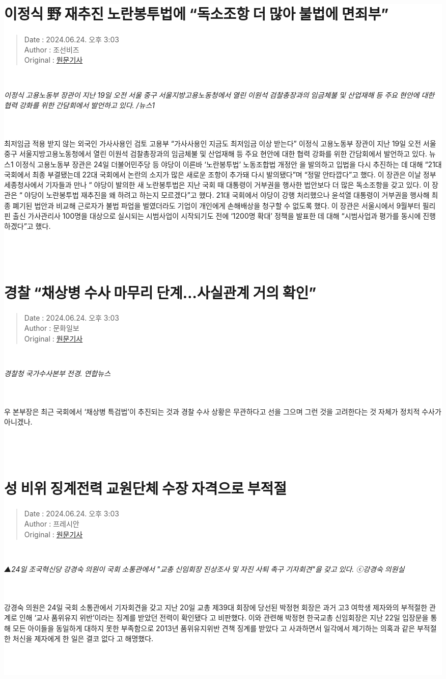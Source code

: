   
# 이정식 野 재추진 노란봉투법에 “독소조항 더 많아 불법에 면죄부”  
  
> Date : 2024.06.24. 오후 3:03  
> Author : 조선비즈  
> Original : [원문기사](https://n.news.naver.com/mnews/article/366/0001000044?sid=102)  
<br/>  
  
<img alt="이정식 고용노동부 장관이 지난 19일 오전 서울 중구 서울지방고용노동청에서 열린 이원석 검찰총장과의 임금체불 및 산업재해 등 주요 현안에 대한 협력 강화를 위한 간담회에서 발언하고 있다. /뉴스1" class="_LAZY_LOADING _LAZY_LOADING_INIT_HIDE" src="https://imgnews.pstatic.net/image/366/2024/06/24/0001000044_001_20240624150310246.JPG?type=w647" id="img1" style="display: none;"></img><em class="img_desc">이정식 고용노동부 장관이 지난 19일 오전 서울 중구 서울지방고용노동청에서 열린 이원석 검찰총장과의 임금체불 및 산업재해 등 주요 현안에 대한 협력 강화를 위한 간담회에서 발언하고 있다. /뉴스1</em>  
<br/><br/>  
  
최저임금 적용 받지 않는 외국인 가사사용인 검토 고용부 “가사사용인 지금도 최저임금 이상 받는다” 이정식 고용노동부 장관이 지난 19일 오전 서울 중구 서울지방고용노동청에서 열린 이원석 검찰총장과의 임금체불 및 산업재해 등 주요 현안에 대한 협력 강화를 위한 간담회에서 발언하고 있다.
뉴스1 이정식 고용노동부 장관은 24일 더불어민주당 등 야당이 이른바 ‘노란봉투법’ 노동조합법 개정안 을 발의하고 입법을 다시 추진하는 데 대해 “21대 국회에서 최종 부결됐는데 22대 국회에서 논란의 소지가 많은 새로운 조항이 추가돼 다시 발의됐다”며 “정말 안타깝다”고 했다.
이 장관은 이날 정부세종청사에서 기자들과 만나 “ 야당이 발의한 새 노란봉투법은 지난 국회 때 대통령이 거부권을 행사한 법안보다 더 많은 독소조항을 갖고 있다.
이 장관은 “ 야당이 노란봉투법 재추진을 왜 하려고 하는지 모르겠다”고 했다.
21대 국회에서 야당이 강행 처리했으나 윤석열 대통령이 거부권을 행사해 최종 폐기된 법안과 비교해 근로자가 불법 파업을 벌였더라도 기업이 개인에게 손해배상을 청구할 수 없도록 했다.
이 장관은 서울시에서 9월부터 필리핀 출신 가사관리사 100명을 대상으로 실시되는 시범사업이 시작되기도 전에 ‘1200명 확대’ 정책을 발표한 데 대해 “시범사업과 평가를 동시에 진행하겠다”고 했다.  
<br/><br/><br/>  

  
# 경찰 “채상병 수사 마무리 단계…사실관계 거의 확인”  
  
> Date : 2024.06.24. 오후 3:03  
> Author : 문화일보  
> Original : [원문기사](https://n.news.naver.com/mnews/article/021/0002644745?sid=102)  
<br/>  
  
<img alt="경찰청 국가수사본부 전경. 연합뉴스  " class="_LAZY_LOADING _LAZY_LOADING_INIT_HIDE" src="https://imgnews.pstatic.net/image/021/2024/06/24/0002644745_001_20240624150309973.jpg?type=w647" id="img1" style="display: none;"></img><em class="img_desc">경찰청 국가수사본부 전경. 연합뉴스  </em>  
<br/><br/>  
  
우 본부장은 최근 국회에서 ‘채상병 특검법’이 추진되는 것과 경찰 수사 상황은 무관하다고 선을 그으며 그런 것을 고려한다는 것 자체가 정치적 수사가 아니겠나.  
<br/><br/><br/>  

  
# 성 비위 징계전력 교원단체 수장 자격으로 부적절  
  
> Date : 2024.06.24. 오후 3:03  
> Author : 프레시안  
> Original : [원문기사](https://n.news.naver.com/mnews/article/002/0002337697?sid=102)  
<br/>  
  
<img alt='▲24일 조국혁신당 강경숙 의원이 국회 소통관에서 "교총 신임회장 진상조사 및 자진 사퇴 촉구 기자회견"을 갖고 있다. ⓒ강경숙 의원실' class="_LAZY_LOADING _LAZY_LOADING_INIT_HIDE" src="https://imgnews.pstatic.net/image/002/2024/06/24/0002337697_001_20240624150308889.png?type=w647" id="img1" style="display: none;"></img><em class="img_desc">▲24일 조국혁신당 강경숙 의원이 국회 소통관에서 "교총 신임회장 진상조사 및 자진 사퇴 촉구 기자회견"을 갖고 있다. ⓒ강경숙 의원실</em>  
<br/><br/>  
  
강경숙 의원은 24일 국회 소통관에서 기자회견을 갖고 지난 20일 교총 제39대 회장에 당선된 박정현 회장은 과거 고3 여학생 제자와의 부적절한 관계로 인해 ‘교사 품위유지 위반’이라는 징계를 받았던 전력이 확인됐다 고 비판했다.
이와 관련해 박정현 한국교총 신임회장은 지난 22일 입장문을 통해 모든 아이들을 동일하게 대하지 못한 부족함으로 2013년 품위유지위반 견책 징계를 받았다 고 사과하면서 일각에서 제기하는 의혹과 같은 부적절한 처신을 제자에게 한 일은 결코 없다 고 해명했다.  
<br/><br/><br/>  
